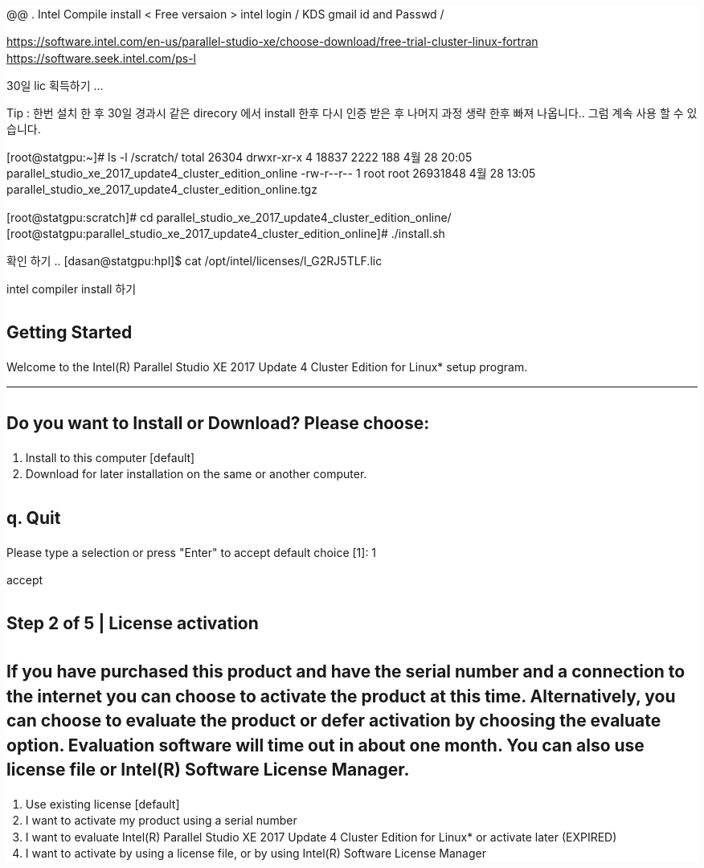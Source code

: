 
@@ . Intel Compile install   < Free  versaion  >
intel  login   /  KDS   gmail  id   and  Passwd   /

https://software.intel.com/en-us/parallel-studio-xe/choose-download/free-trial-cluster-linux-fortran
https://software.seek.intel.com/ps-l

30일   lic  획득하기 …

 Tip  :    한번  설치 한 후   30일 경과시   같은   direcory  에서
install  한후    다시  인증 받은 후    나머지   과정 생략 한후   빠져 나옵니다..
    그럼   계속 사용 할 수 있습니다.

[root@statgpu:~]# ls -l /scratch/
total 26304
drwxr-xr-x 4 18837 2222      188  4월 28 20:05 parallel_studio_xe_2017_update4_cluster_edition_online
-rw-r--r-- 1 root  root 26931848  4월 28 13:05 parallel_studio_xe_2017_update4_cluster_edition_online.tgz

 [root@statgpu:scratch]# cd parallel_studio_xe_2017_update4_cluster_edition_online/
[root@statgpu:parallel_studio_xe_2017_update4_cluster_edition_online]# ./install.sh


확인  하기 ..
[dasan@statgpu:hpl]$ cat /opt/intel/licenses/l_G2RJ5TLF.lic


intel  compiler  install 하기

Getting Started
--------------------------------------------------------------------------------
Welcome to the Intel(R) Parallel Studio XE 2017 Update 4 Cluster Edition for Linux* setup program.

--------------------------------------------------------------------------------
Do you want to Install or Download? Please choose:
--------------------------------------------------------------------------------
1. Install to this computer [default]
2. Download for later installation on the same or another computer.

q. Quit
--------------------------------------------------------------------------------
Please type a selection or press "Enter" to accept default choice [1]: 1

accept

Step 2 of 5 | License activation
--------------------------------------------------------------------------------
If you have purchased this product and have the serial number and a connection
to the internet you can choose to activate the product at this time.
Alternatively, you can choose to evaluate the product or defer activation by
choosing the evaluate option. Evaluation software will time out in about one
month. You can also use license file or Intel(R) Software License Manager.
--------------------------------------------------------------------------------
1. Use existing license [default]
2. I want to activate my product using a serial number
3. I want to evaluate Intel(R) Parallel Studio XE 2017 Update 4 Cluster Edition
for Linux* or activate later (EXPIRED)
4. I want to activate by using a license file, or by using Intel(R) Software
License Manager

